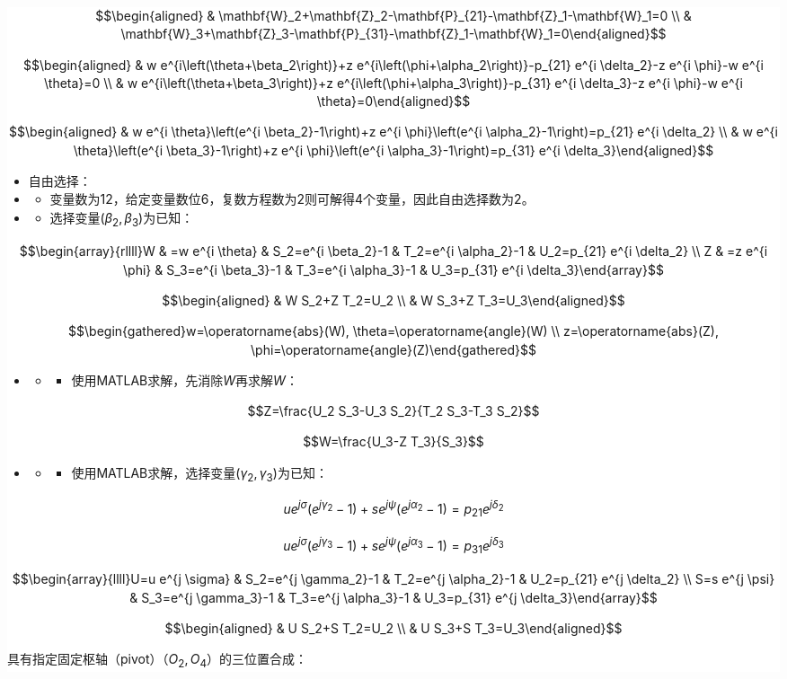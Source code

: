 $$\begin{aligned} & \mathbf{W}_2+\mathbf{Z}_2-\mathbf{P}_{21}-\mathbf{Z}_1-\mathbf{W}_1=0 \\ & \mathbf{W}_3+\mathbf{Z}_3-\mathbf{P}_{31}-\mathbf{Z}_1-\mathbf{W}_1=0\end{aligned}$$

$$\begin{aligned} & w e^{i\left(\theta+\beta_2\right)}+z e^{i\left(\phi+\alpha_2\right)}-p_{21} e^{i \delta_2}-z e^{i \phi}-w e^{i \theta}=0 \\ & w e^{i\left(\theta+\beta_3\right)}+z e^{i\left(\phi+\alpha_3\right)}-p_{31} e^{i \delta_3}-z e^{i \phi}-w e^{i \theta}=0\end{aligned}$$

$$\begin{aligned} & w e^{i \theta}\left(e^{i \beta_2}-1\right)+z e^{i \phi}\left(e^{i \alpha_2}-1\right)=p_{21} e^{i \delta_2} \\ & w e^{i \theta}\left(e^{i \beta_3}-1\right)+z e^{i \phi}\left(e^{i \alpha_3}-1\right)=p_{31} e^{i \delta_3}\end{aligned}$$

- 自由选择：
- - 变量数为12，给定变量数位6，复数方程数为2则可解得4个变量，因此自由选择数为2。
- - 选择变量$(\beta_2,\beta_3)$为已知：

$$\begin{array}{rllll}W & =w e^{i \theta} & S_2=e^{i \beta_2}-1 & T_2=e^{i \alpha_2}-1 & U_2=p_{21} e^{i \delta_2} \\ Z & =z e^{i \phi} & S_3=e^{i \beta_3}-1 & T_3=e^{i \alpha_3}-1 & U_3=p_{31} e^{i \delta_3}\end{array}$$

$$\begin{aligned} & W S_2+Z T_2=U_2 \\ & W S_3+Z T_3=U_3\end{aligned}$$

$$\begin{gathered}w=\operatorname{abs}(W), \theta=\operatorname{angle}(W) \\ z=\operatorname{abs}(Z), \phi=\operatorname{angle}(Z)\end{gathered}$$

- - - 使用MATLAB求解，先消除$W$再求解$W$：

$$Z=\frac{U_2 S_3-U_3 S_2}{T_2 S_3-T_3 S_2}$$

$$W=\frac{U_3-Z T_3}{S_3}$$

- - - 使用MATLAB求解，选择变量$(\gamma_2,\gamma_3)$为已知：

$$u e^{j \sigma}\left(e^{j \gamma_2}-1\right)+s e^{j \psi}\left(e^{j \alpha_2}-1\right)=p_{21} e^{j \delta_2}$$

$$u e^{j \sigma}\left(e^{j \gamma_3}-1\right)+s e^{j \psi}\left(e^{j \alpha_3}-1\right)=p_{31} e^{j \delta_3}$$

$$\begin{array}{llll}U=u e^{j \sigma} & S_2=e^{j \gamma_2}-1 & T_2=e^{j \alpha_2}-1 & U_2=p_{21} e^{j \delta_2} \\ S=s e^{j \psi} & S_3=e^{j \gamma_3}-1 & T_3=e^{j \alpha_3}-1 & U_3=p_{31} e^{j \delta_3}\end{array}$$

$$\begin{aligned} & U S_2+S T_2=U_2 \\ & U S_3+S T_3=U_3\end{aligned}$$

具有指定固定枢轴（pivot）（$O_2,O_4$）的三位置合成：
